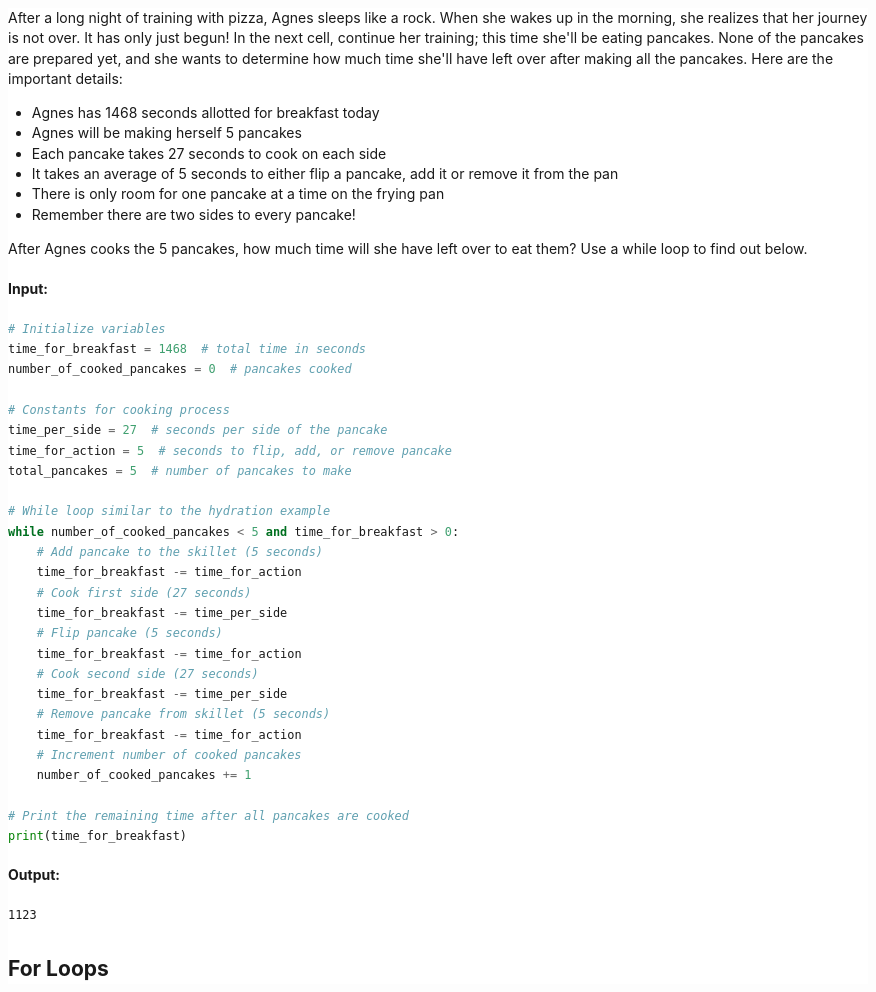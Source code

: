 
After a long night of training with pizza, Agnes sleeps like a rock. When she wakes up in the morning, she realizes that her journey is not over. It has only just begun! In the next cell, continue her training; this time she'll be eating pancakes. None of the pancakes are prepared yet, and she wants to determine how much time she'll have left over after making all the pancakes. Here are the important details:

* Agnes has 1468 seconds allotted for breakfast today
* Agnes will be making herself 5 pancakes
* Each pancake takes 27 seconds to cook on each side
* It takes an average of 5 seconds to either flip a pancake, add it or remove it from the pan
* There is only room for one pancake at a time on the frying pan
* Remember there are two sides to every pancake!  

After Agnes cooks the 5 pancakes, how much time will she have left over to eat them? Use a while loop to find out below.

#### Input:
```python
# Initialize variables
time_for_breakfast = 1468  # total time in seconds
number_of_cooked_pancakes = 0  # pancakes cooked

# Constants for cooking process
time_per_side = 27  # seconds per side of the pancake
time_for_action = 5  # seconds to flip, add, or remove pancake
total_pancakes = 5  # number of pancakes to make

# While loop similar to the hydration example
while number_of_cooked_pancakes < 5 and time_for_breakfast > 0:
    # Add pancake to the skillet (5 seconds)
    time_for_breakfast -= time_for_action
    # Cook first side (27 seconds)
    time_for_breakfast -= time_per_side
    # Flip pancake (5 seconds)
    time_for_breakfast -= time_for_action
    # Cook second side (27 seconds)
    time_for_breakfast -= time_per_side
    # Remove pancake from skillet (5 seconds)
    time_for_breakfast -= time_for_action
    # Increment number of cooked pancakes
    number_of_cooked_pancakes += 1

# Print the remaining time after all pancakes are cooked
print(time_for_breakfast)

```
#### Output:
```
1123
```

## For Loops

